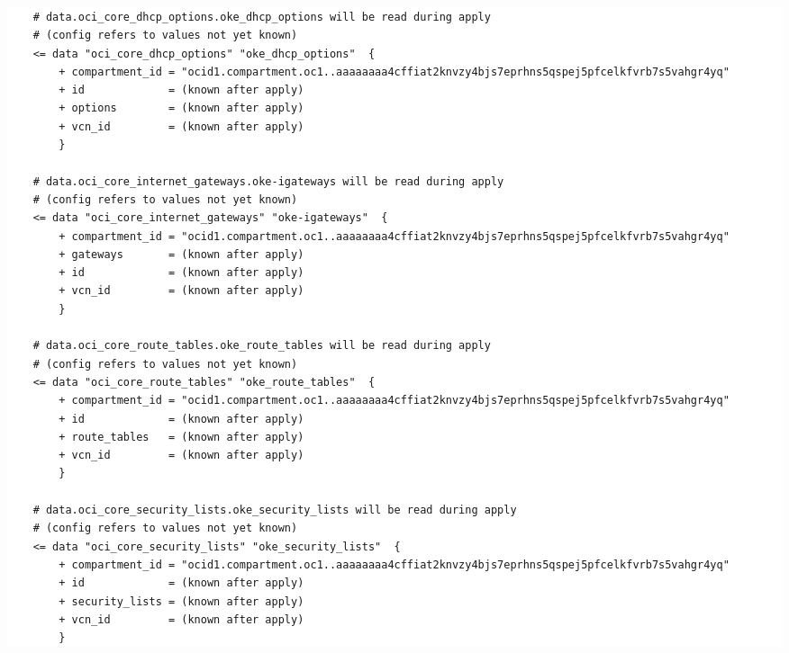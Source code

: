         # data.oci_core_dhcp_options.oke_dhcp_options will be read during apply
        # (config refers to values not yet known)
        <= data "oci_core_dhcp_options" "oke_dhcp_options"  {
            + compartment_id = "ocid1.compartment.oc1..aaaaaaaa4cffiat2knvzy4bjs7eprhns5qspej5pfcelkfvrb7s5vahgr4yq"
            + id             = (known after apply)
            + options        = (known after apply)
            + vcn_id         = (known after apply)
            }

        # data.oci_core_internet_gateways.oke-igateways will be read during apply
        # (config refers to values not yet known)
        <= data "oci_core_internet_gateways" "oke-igateways"  {
            + compartment_id = "ocid1.compartment.oc1..aaaaaaaa4cffiat2knvzy4bjs7eprhns5qspej5pfcelkfvrb7s5vahgr4yq"
            + gateways       = (known after apply)
            + id             = (known after apply)
            + vcn_id         = (known after apply)
            }

        # data.oci_core_route_tables.oke_route_tables will be read during apply
        # (config refers to values not yet known)
        <= data "oci_core_route_tables" "oke_route_tables"  {
            + compartment_id = "ocid1.compartment.oc1..aaaaaaaa4cffiat2knvzy4bjs7eprhns5qspej5pfcelkfvrb7s5vahgr4yq"
            + id             = (known after apply)
            + route_tables   = (known after apply)
            + vcn_id         = (known after apply)
            }

        # data.oci_core_security_lists.oke_security_lists will be read during apply
        # (config refers to values not yet known)
        <= data "oci_core_security_lists" "oke_security_lists"  {
            + compartment_id = "ocid1.compartment.oc1..aaaaaaaa4cffiat2knvzy4bjs7eprhns5qspej5pfcelkfvrb7s5vahgr4yq"
            + id             = (known after apply)
            + security_lists = (known after apply)
            + vcn_id         = (known after apply)
            }
